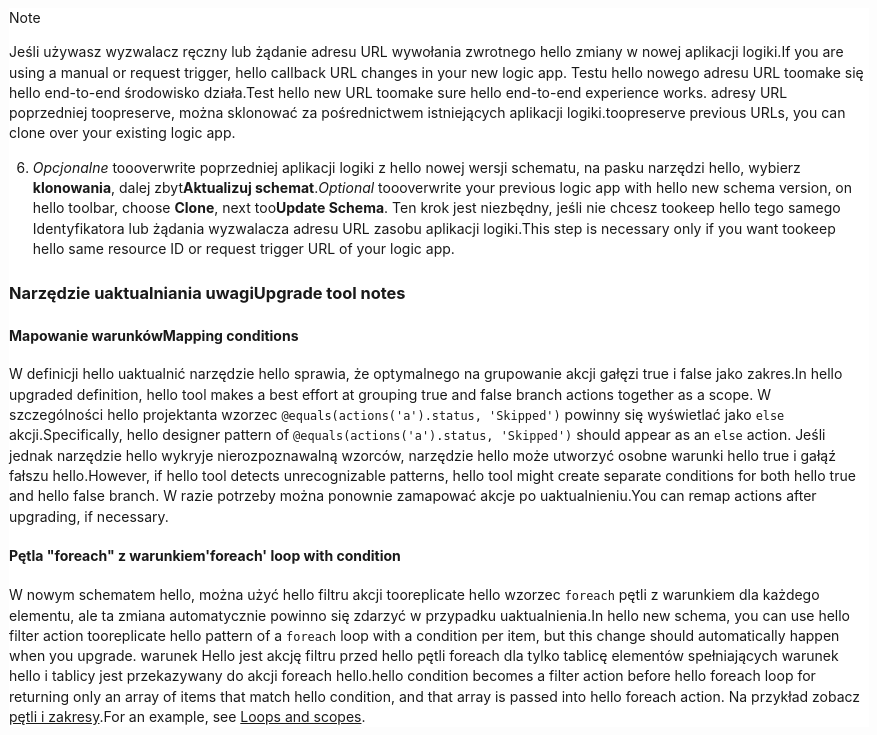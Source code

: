    > [!NOTE]
   > <span data-ttu-id="40102-136">Jeśli używasz wyzwalacz ręczny lub żądanie adresu URL wywołania zwrotnego hello zmiany w nowej aplikacji logiki.</span><span class="sxs-lookup"><span data-stu-id="40102-136">If you are using a manual or request trigger, hello callback URL changes in your new logic app.</span></span> <span data-ttu-id="40102-137">Testu hello nowego adresu URL toomake się hello end-to-end środowisko działa.</span><span class="sxs-lookup"><span data-stu-id="40102-137">Test hello new URL toomake sure hello end-to-end experience works.</span></span> <span data-ttu-id="40102-138">adresy URL poprzedniej toopreserve, można sklonować za pośrednictwem istniejących aplikacji logiki.</span><span class="sxs-lookup"><span data-stu-id="40102-138">toopreserve previous URLs, you can clone over your existing logic app.</span></span>

6. <span data-ttu-id="40102-139">*Opcjonalne* toooverwrite poprzedniej aplikacji logiki z hello nowej wersji schematu, na pasku narzędzi hello, wybierz **klonowania**, dalej zbyt**Aktualizuj schemat**.</span><span class="sxs-lookup"><span data-stu-id="40102-139">*Optional* toooverwrite your previous logic app with hello new schema version, on hello toolbar, choose **Clone**, next too**Update Schema**.</span></span> <span data-ttu-id="40102-140">Ten krok jest niezbędny, jeśli nie chcesz tookeep hello tego samego Identyfikatora lub żądania wyzwalacza adresu URL zasobu aplikacji logiki.</span><span class="sxs-lookup"><span data-stu-id="40102-140">This step is necessary only if you want tookeep hello same resource ID or request trigger URL of your logic app.</span></span>

### <a name="upgrade-tool-notes"></a><span data-ttu-id="40102-141">Narzędzie uaktualniania uwagi</span><span class="sxs-lookup"><span data-stu-id="40102-141">Upgrade tool notes</span></span>

#### <a name="mapping-conditions"></a><span data-ttu-id="40102-142">Mapowanie warunków</span><span class="sxs-lookup"><span data-stu-id="40102-142">Mapping conditions</span></span>

<span data-ttu-id="40102-143">W definicji hello uaktualnić narzędzie hello sprawia, że optymalnego na grupowanie akcji gałęzi true i false jako zakres.</span><span class="sxs-lookup"><span data-stu-id="40102-143">In hello upgraded definition, hello tool makes a best effort at grouping true and false branch actions together as a scope.</span></span> <span data-ttu-id="40102-144">W szczególności hello projektanta wzorzec `@equals(actions('a').status, 'Skipped')` powinny się wyświetlać jako `else` akcji.</span><span class="sxs-lookup"><span data-stu-id="40102-144">Specifically, hello designer pattern of `@equals(actions('a').status, 'Skipped')` should appear as an `else` action.</span></span> <span data-ttu-id="40102-145">Jeśli jednak narzędzie hello wykryje nierozpoznawalną wzorców, narzędzie hello może utworzyć osobne warunki hello true i gałąź fałszu hello.</span><span class="sxs-lookup"><span data-stu-id="40102-145">However, if hello tool detects unrecognizable patterns, hello tool might create separate conditions for both hello true and hello false branch.</span></span> <span data-ttu-id="40102-146">W razie potrzeby można ponownie zamapować akcje po uaktualnieniu.</span><span class="sxs-lookup"><span data-stu-id="40102-146">You can remap actions after upgrading, if necessary.</span></span>

#### <a name="foreach-loop-with-condition"></a><span data-ttu-id="40102-147">Pętla "foreach" z warunkiem</span><span class="sxs-lookup"><span data-stu-id="40102-147">'foreach' loop with condition</span></span>

<span data-ttu-id="40102-148">W nowym schematem hello, można użyć hello filtru akcji tooreplicate hello wzorzec `foreach` pętli z warunkiem dla każdego elementu, ale ta zmiana automatycznie powinno się zdarzyć w przypadku uaktualnienia.</span><span class="sxs-lookup"><span data-stu-id="40102-148">In hello new schema, you can use hello filter action tooreplicate hello pattern of a `foreach` loop with a condition per item, but this change should automatically happen when you upgrade.</span></span> <span data-ttu-id="40102-149">warunek Hello jest akcję filtru przed hello pętli foreach dla tylko tablicę elementów spełniających warunek hello i tablicy jest przekazywany do akcji foreach hello.</span><span class="sxs-lookup"><span data-stu-id="40102-149">hello condition becomes a filter action before hello foreach loop for returning only an array of items that match hello condition, and that array is passed into hello foreach action.</span></span> <span data-ttu-id="40102-150">Na przykład zobacz [pętli i zakresy](../logic-apps/logic-apps-loops-and-scopes.md).</span><span class="sxs-lookup"><span data-stu-id="40102-150">For an example, see [Loops and scopes](../logic-apps/logic-apps-loops-and-scopes.md).</span></span>


[1]: ./media/logic-apps-schema-2016-04-01/upgradeButton.png